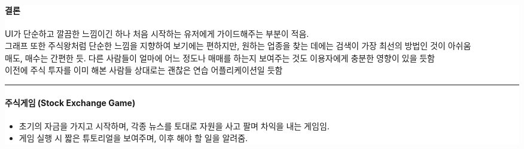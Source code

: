 
#### 결론
UI가 단순하고 깔끔한 느낌이긴 하나 처음 시작하는 유저에게 가이드해주는 부분이 적음.</br>
그래프 또한 주식왕처럼 단순한 느낌을 지향하여 보기에는 편하지만, 원하는 업종을 찾는 데에는 검색이 가장 최선의 방법인 것이 아쉬움</br>
매도, 매수는 간편한 듯. 다른 사람들이 얼마에 어느 정도나 매매를 하는지 보여주는 것도 이용자에게 충분한 영향이 있을 듯함</br>
이전에 주식 투자를 이미 해본 사람들 상대로는 괜찮은 연습 어플리케이션일 듯함</br>

---

#### 주식게임 (Stock Exchange Game)
- 초기의 자금을 가지고 시작하며, 각종 뉴스를 토대로 자원을 사고 팔며 차익을 내는 게임임.
- 게임 실행 시 짧은 튜토리얼을 보여주며, 이후 해야 할 일을 알려줌.</br>
